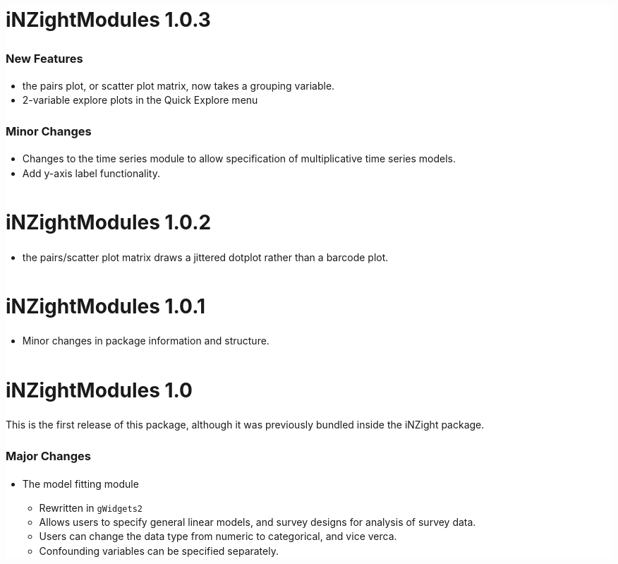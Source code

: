 # iNZightModules 1.0.3

### New Features

- the pairs plot, or scatter plot matrix, now takes a grouping variable.
- 2-variable explore plots in the Quick Explore menu

### Minor Changes

- Changes to the time series module to allow specification of
  multiplicative time series models.
- Add y-axis label functionality.

# iNZightModules 1.0.2

- the pairs/scatter plot matrix draws a jittered dotplot rather than a
  barcode plot.

# iNZightModules 1.0.1

- Minor changes in package information and structure.

# iNZightModules 1.0

This is the first release of this package, although it was previously
bundled inside the iNZight package.

### Major Changes

- The model fitting module

  - Rewritten in `gWidgets2`
  - Allows users to specify general linear models, and survey
    designs for analysis of survey data.
  - Users can change the data type from numeric to categorical, and vice verca.
  - Confounding variables can be specified separately.

